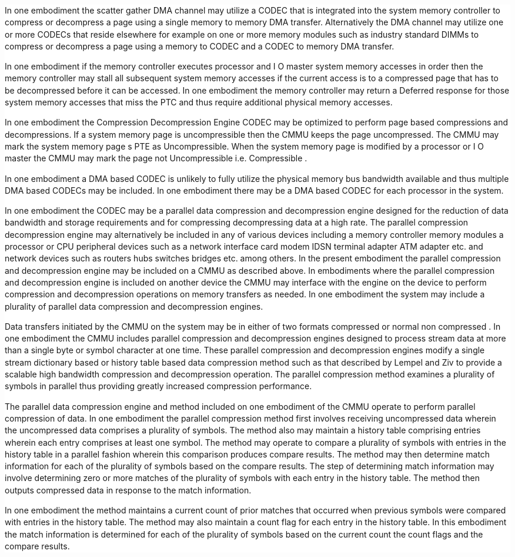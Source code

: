 In one embodiment the scatter gather DMA channel may utilize a CODEC that is integrated into the system memory controller to compress or decompress a page using a single memory to memory DMA transfer. Alternatively the DMA channel may utilize one or more CODECs that reside elsewhere for example on one or more memory modules such as industry standard DIMMs to compress or decompress a page using a memory to CODEC and a CODEC to memory DMA transfer.

In one embodiment if the memory controller executes processor and I O master system memory accesses in order then the memory controller may stall all subsequent system memory accesses if the current access is to a compressed page that has to be decompressed before it can be accessed. In one embodiment the memory controller may return a Deferred response for those system memory accesses that miss the PTC and thus require additional physical memory accesses.

In one embodiment the Compression Decompression Engine CODEC may be optimized to perform page based compressions and decompressions. If a system memory page is uncompressible then the CMMU keeps the page uncompressed. The CMMU may mark the system memory page s PTE as Uncompressible. When the system memory page is modified by a processor or I O master the CMMU may mark the page not Uncompressible i.e. Compressible .

In one embodiment a DMA based CODEC is unlikely to fully utilize the physical memory bus bandwidth available and thus multiple DMA based CODECs may be included. In one embodiment there may be a DMA based CODEC for each processor in the system.

In one embodiment the CODEC may be a parallel data compression and decompression engine designed for the reduction of data bandwidth and storage requirements and for compressing decompressing data at a high rate. The parallel compression decompression engine may alternatively be included in any of various devices including a memory controller memory modules a processor or CPU peripheral devices such as a network interface card modem IDSN terminal adapter ATM adapter etc. and network devices such as routers hubs switches bridges etc. among others. In the present embodiment the parallel compression and decompression engine may be included on a CMMU as described above. In embodiments where the parallel compression and decompression engine is included on another device the CMMU may interface with the engine on the device to perform compression and decompression operations on memory transfers as needed. In one embodiment the system may include a plurality of parallel data compression and decompression engines.

Data transfers initiated by the CMMU on the system may be in either of two formats compressed or normal non compressed . In one embodiment the CMMU includes parallel compression and decompression engines designed to process stream data at more than a single byte or symbol character at one time. These parallel compression and decompression engines modify a single stream dictionary based or history table based data compression method such as that described by Lempel and Ziv to provide a scalable high bandwidth compression and decompression operation. The parallel compression method examines a plurality of symbols in parallel thus providing greatly increased compression performance.

The parallel data compression engine and method included on one embodiment of the CMMU operate to perform parallel compression of data. In one embodiment the parallel compression method first involves receiving uncompressed data wherein the uncompressed data comprises a plurality of symbols. The method also may maintain a history table comprising entries wherein each entry comprises at least one symbol. The method may operate to compare a plurality of symbols with entries in the history table in a parallel fashion wherein this comparison produces compare results. The method may then determine match information for each of the plurality of symbols based on the compare results. The step of determining match information may involve determining zero or more matches of the plurality of symbols with each entry in the history table. The method then outputs compressed data in response to the match information.

In one embodiment the method maintains a current count of prior matches that occurred when previous symbols were compared with entries in the history table. The method may also maintain a count flag for each entry in the history table. In this embodiment the match information is determined for each of the plurality of symbols based on the current count the count flags and the compare results.
